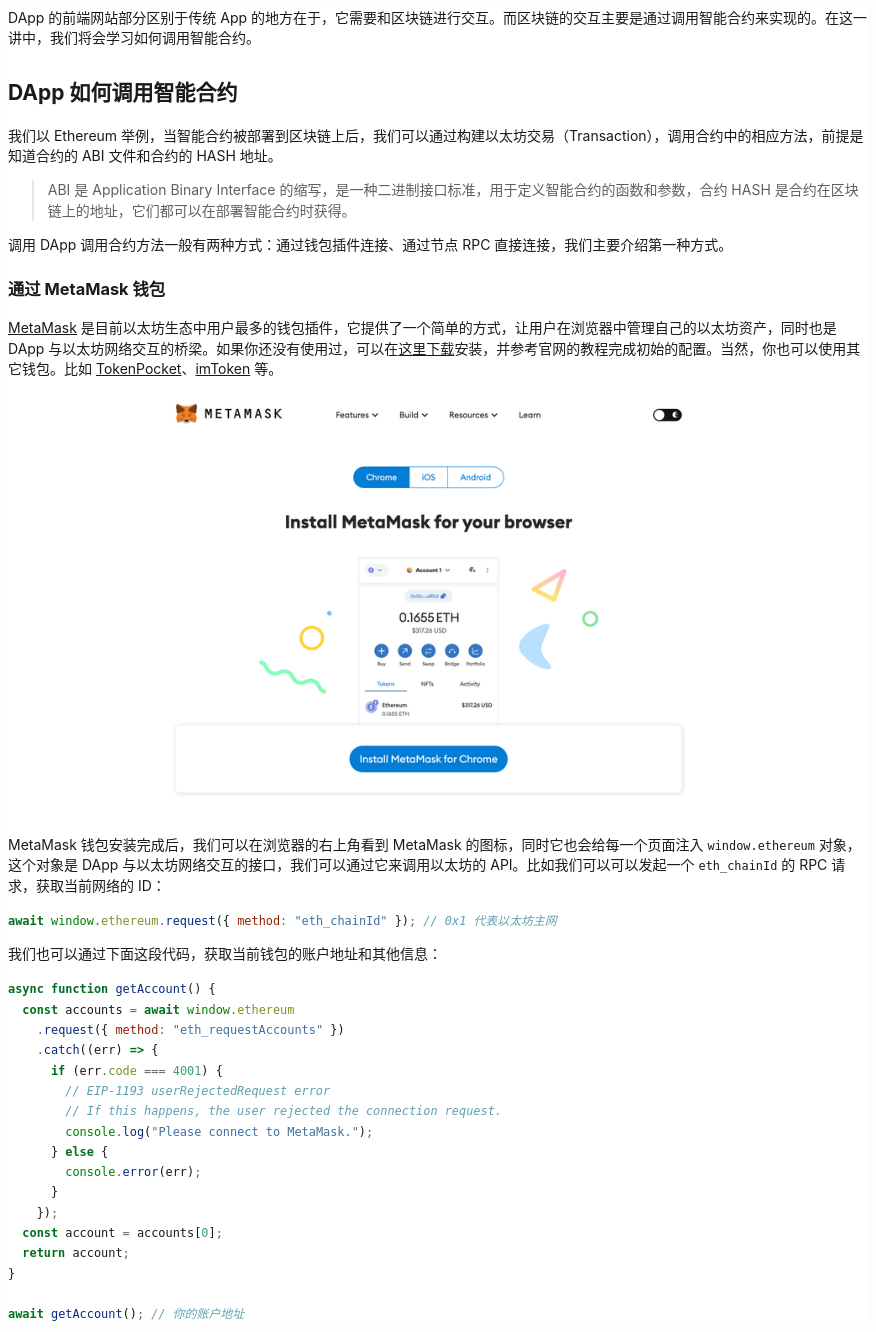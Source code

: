 DApp 的前端网站部分区别于传统 App 的地方在于，它需要和区块链进行交互。而区块链的交互主要是通过调用智能合约来实现的。在这一讲中，我们将会学习如何调用智能合约。

## DApp 如何调用智能合约

我们以 Ethereum 举例，当智能合约被部署到区块链上后，我们可以通过构建以太坊交易（Transaction），调用合约中的相应方法，前提是知道合约的 ABI 文件和合约的 HASH 地址。

> ABI 是 Application Binary Interface 的缩写，是一种二进制接口标准，用于定义智能合约的函数和参数，合约 HASH 是合约在区块链上的地址，它们都可以在部署智能合约时获得。

调用 DApp 调用合约方法一般有两种方式：通过钱包插件连接、通过节点 RPC 直接连接，我们主要介绍第一种方式。

### 通过 MetaMask 钱包

[MetaMask](https://metamask.io/) 是目前以太坊生态中用户最多的钱包插件，它提供了一个简单的方式，让用户在浏览器中管理自己的以太坊资产，同时也是 DApp 与以太坊网络交互的桥梁。如果你还没有使用过，可以在[这里下载](https://metamask.io/download/)安装，并参考官网的教程完成初始的配置。当然，你也可以使用其它钱包。比如 [TokenPocket](https://www.tokenpocket.pro/)、[imToken](https://token.im/) 等。

![metamask](./img/metamask.png)

MetaMask 钱包安装完成后，我们可以在浏览器的右上角看到 MetaMask 的图标，同时它也会给每一个页面注入 `window.ethereum` 对象，这个对象是 DApp 与以太坊网络交互的接口，我们可以通过它来调用以太坊的 API。比如我们可以可以发起一个 `eth_chainId` 的 RPC 请求，获取当前网络的 ID：

```js
await window.ethereum.request({ method: "eth_chainId" }); // 0x1 代表以太坊主网
```

我们也可以通过下面这段代码，获取当前钱包的账户地址和其他信息：

```js
async function getAccount() {
  const accounts = await window.ethereum
    .request({ method: "eth_requestAccounts" })
    .catch((err) => {
      if (err.code === 4001) {
        // EIP-1193 userRejectedRequest error
        // If this happens, the user rejected the connection request.
        console.log("Please connect to MetaMask.");
      } else {
        console.error(err);
      }
    });
  const account = accounts[0];
  return account;
}

await getAccount(); // 你的账户地址
```